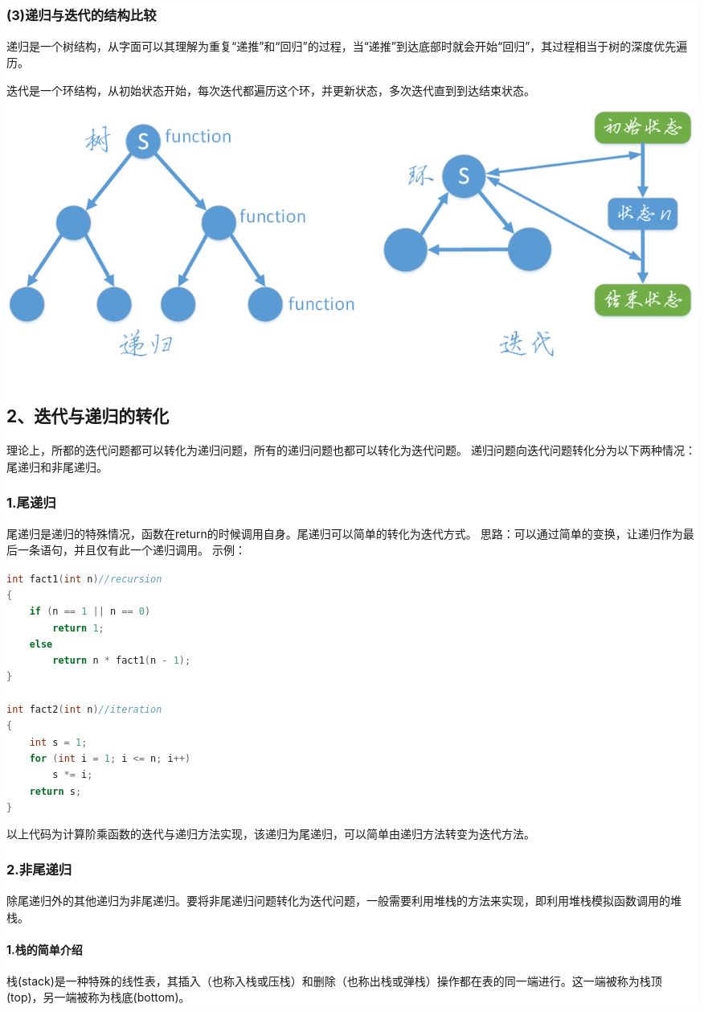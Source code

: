 ### (3)递归与迭代的结构比较
递归是一个树结构，从字面可以其理解为重复“递推”和“回归”的过程，当“递推”到达底部时就会开始“回归”，其过程相当于树的深度优先遍历。

迭代是一个环结构，从初始状态开始，每次迭代都遍历这个环，并更新状态，多次迭代直到到达结束状态。

![](递归与迭代的结构比较.png)

## 2、迭代与递归的转化
理论上，所都的迭代问题都可以转化为递归问题，所有的递归问题也都可以转化为迭代问题。
递归问题向迭代问题转化分为以下两种情况：尾递归和非尾递归。
### 1.尾递归
尾递归是递归的特殊情况，函数在return的时候调用自身。尾递归可以简单的转化为迭代方式。
思路：可以通过简单的变换，让递归作为最后一条语句，并且仅有此一个递归调用。
示例：
```cpp
int fact1(int n)//recursion
{
    if (n == 1 || n == 0)
        return 1;
    else
        return n * fact1(n - 1);
}

int fact2(int n)//iteration
{
    int s = 1;
    for (int i = 1; i <= n; i++)
        s *= i;
    return s;
}
```
以上代码为计算阶乘函数的迭代与递归方法实现，该递归为尾递归，可以简单由递归方法转变为迭代方法。
### 2.非尾递归
除尾递归外的其他递归为非尾递归。要将非尾递归问题转化为迭代问题，一般需要利用堆栈的方法来实现，即利用堆栈模拟函数调用的堆栈。
#### 1.栈的简单介绍
栈(stack)是一种特殊的线性表，其插入（也称入栈或压栈）和删除（也称出栈或弹栈）操作都在表的同一端进行。这一端被称为栈顶(top)，另一端被称为栈底(bottom)。